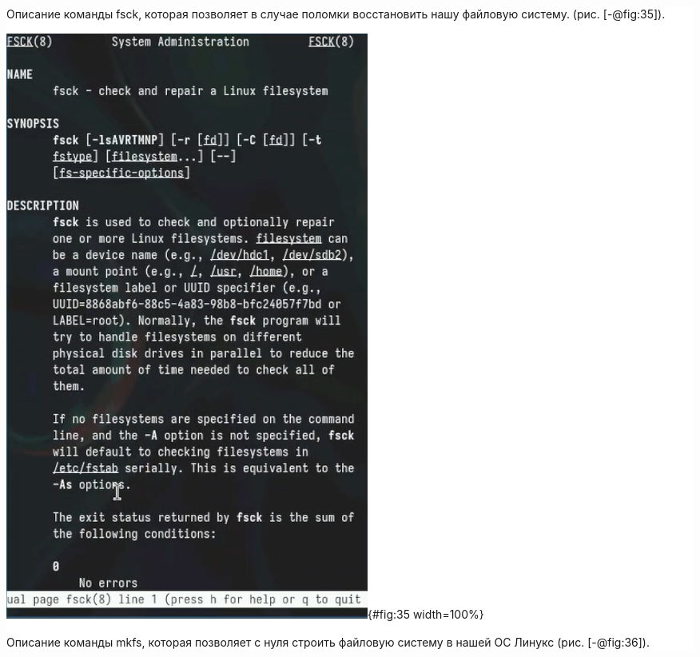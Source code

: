 Описание команды fsck, которая позволяет в случае поломки восстановить нашу файловую систему. (рис. [-@fig:35]).

![man fsck](image/735.png){#fig:35 width=100%}

Описание команды mkfs, которая позволяет с нуля строить файловую систему в нашей ОС Линукс (рис. [-@fig:36]).
